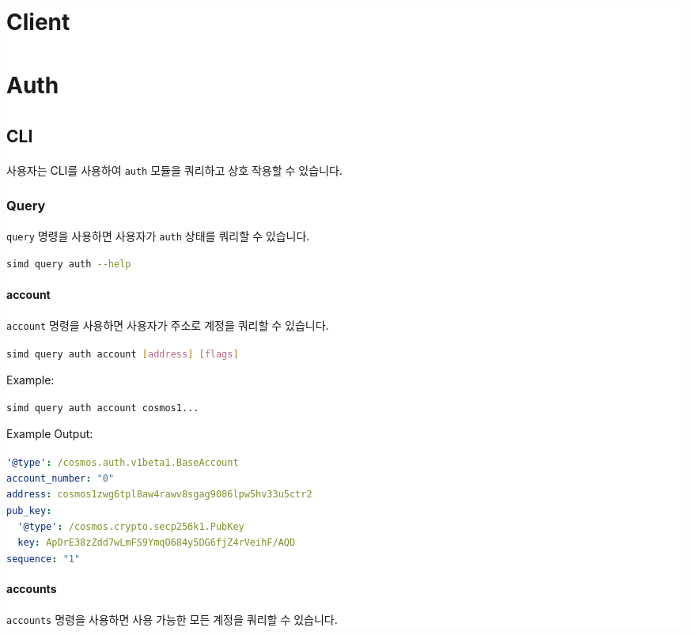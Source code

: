 # Client



# Auth



## CLI

사용자는 CLI를 사용하여 `auth` 모듈을 쿼리하고 상호 작용할 수 있습니다.



### Query

`query` 명령을 사용하면 사용자가 `auth` 상태를 쿼리할 수 있습니다.

```bash
simd query auth --help	
```



#### account

`account` 명령을 사용하면 사용자가 주소로 계정을 쿼리할 수 있습니다.

```bash
simd query auth account [address] [flags]
```



Example:

```bash
simd query auth account cosmos1...
```



Example Output:

```yaml
'@type': /cosmos.auth.v1beta1.BaseAccount
account_number: "0"
address: cosmos1zwg6tpl8aw4rawv8sgag9086lpw5hv33u5ctr2
pub_key:
  '@type': /cosmos.crypto.secp256k1.PubKey
  key: ApDrE38zZdd7wLmFS9YmqO684y5DG6fjZ4rVeihF/AQD
sequence: "1"

```



#### accounts

`accounts` 명령을 사용하면 사용 가능한 모든 계정을 쿼리할 수 있습니다.

